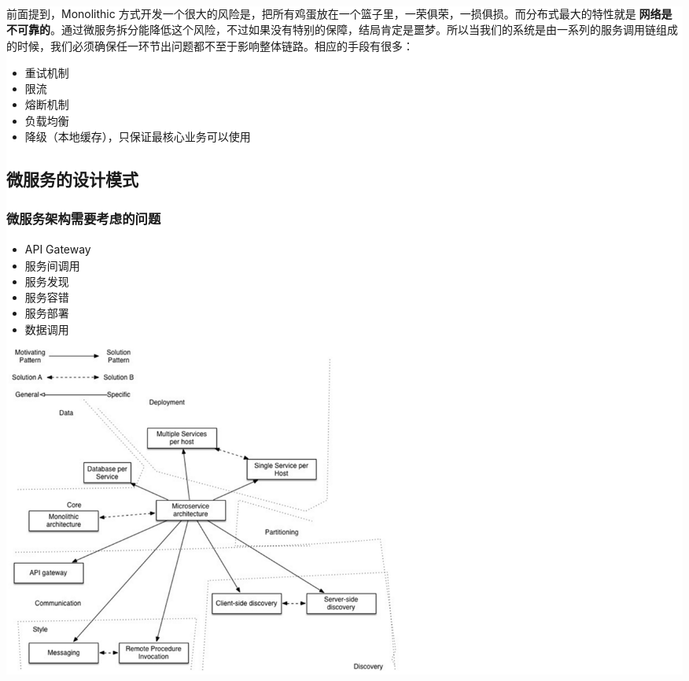 前面提到，Monolithic 方式开发一个很大的风险是，把所有鸡蛋放在一个篮子里，一荣俱荣，一损俱损。而分布式最大的特性就是 **网络是不可靠的**。通过微服务拆分能降低这个风险，不过如果没有特别的保障，结局肯定是噩梦。所以当我们的系统是由一系列的服务调用链组成的时候，我们必须确保任一环节出问题都不至于影响整体链路。相应的手段有很多：

-   重试机制
-   限流
-   熔断机制
-   负载均衡
-   降级（本地缓存），只保证最核心业务可以使用



## 微服务的设计模式

### 微服务架构需要考虑的问题

-   API Gateway
-   服务间调用
-   服务发现
-   服务容错
-   服务部署
-   数据调用

<img src="./images/7675668c72ecca7.png" alt="img" style="zoom:67%;" />
